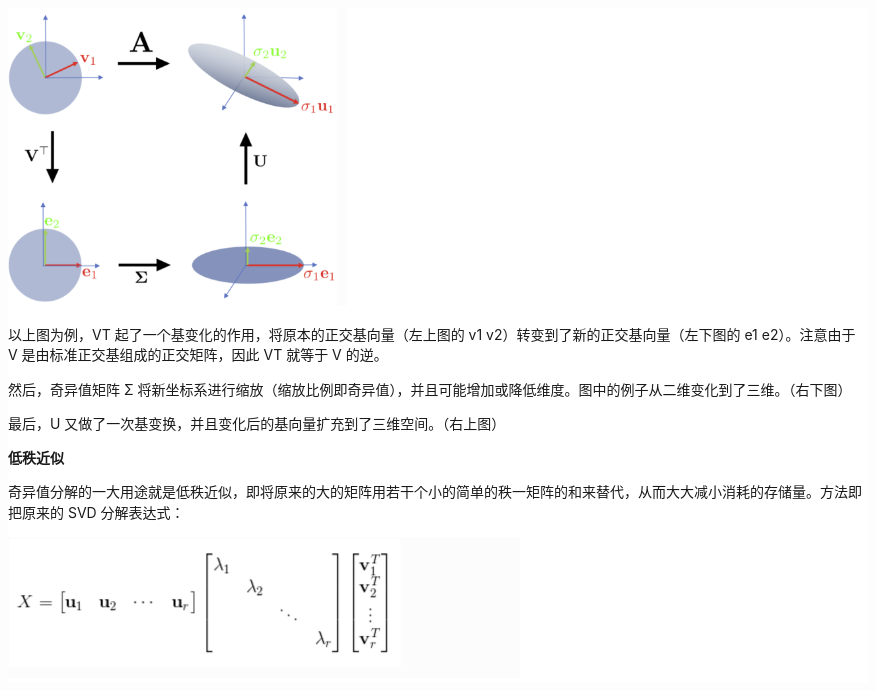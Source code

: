  <img src="线性代数.assets/image-20231206150323129.png" alt="image-20231206150323129" style="zoom: 33%;" />

以上图为例，VT 起了一个基变化的作用，将原本的正交基向量（左上图的 v1 v2）转变到了新的正交基向量（左下图的 e1 e2）。注意由于 V 是由标准正交基组成的正交矩阵，因此 VT 就等于 V 的逆。

然后，奇异值矩阵 Σ 将新坐标系进行缩放（缩放比例即奇异值），并且可能增加或降低维度。图中的例子从二维变化到了三维。（右下图）

最后，U 又做了一次基变换，并且变化后的基向量扩充到了三维空间。（右上图）

**低秩近似**

奇异值分解的一大用途就是低秩近似，即将原来的大的矩阵用若干个小的简单的秩一矩阵的和来替代，从而大大减小消耗的存储量。方法即把原来的 SVD 分解表达式：

 <img src="线性代数.assets/image-20231206150425633.png" alt="image-20231206150425633" style="zoom: 50%;" />
